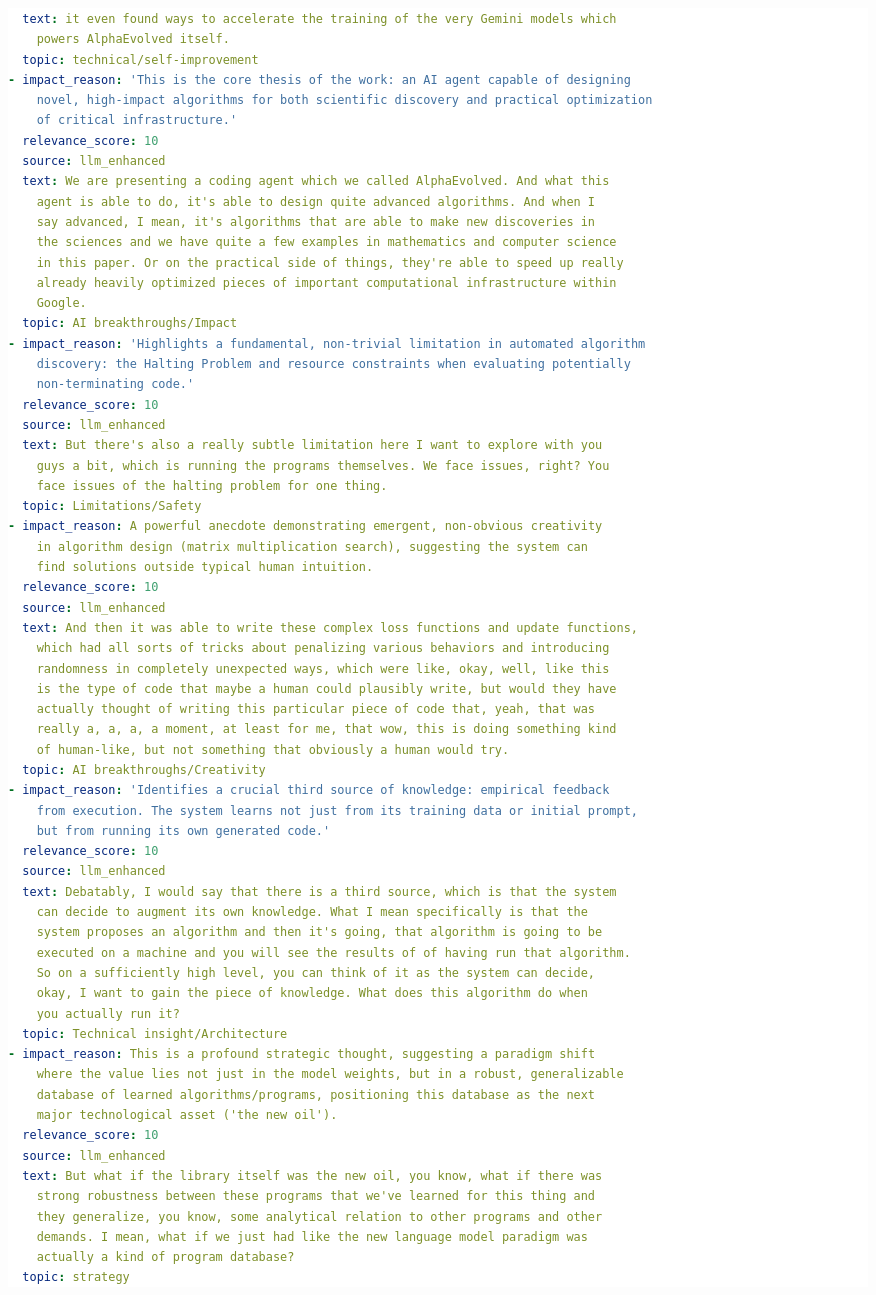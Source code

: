 ```yaml
  text: it even found ways to accelerate the training of the very Gemini models which
    powers AlphaEvolved itself.
  topic: technical/self-improvement
- impact_reason: 'This is the core thesis of the work: an AI agent capable of designing
    novel, high-impact algorithms for both scientific discovery and practical optimization
    of critical infrastructure.'
  relevance_score: 10
  source: llm_enhanced
  text: We are presenting a coding agent which we called AlphaEvolved. And what this
    agent is able to do, it's able to design quite advanced algorithms. And when I
    say advanced, I mean, it's algorithms that are able to make new discoveries in
    the sciences and we have quite a few examples in mathematics and computer science
    in this paper. Or on the practical side of things, they're able to speed up really
    already heavily optimized pieces of important computational infrastructure within
    Google.
  topic: AI breakthroughs/Impact
- impact_reason: 'Highlights a fundamental, non-trivial limitation in automated algorithm
    discovery: the Halting Problem and resource constraints when evaluating potentially
    non-terminating code.'
  relevance_score: 10
  source: llm_enhanced
  text: But there's also a really subtle limitation here I want to explore with you
    guys a bit, which is running the programs themselves. We face issues, right? You
    face issues of the halting problem for one thing.
  topic: Limitations/Safety
- impact_reason: A powerful anecdote demonstrating emergent, non-obvious creativity
    in algorithm design (matrix multiplication search), suggesting the system can
    find solutions outside typical human intuition.
  relevance_score: 10
  source: llm_enhanced
  text: And then it was able to write these complex loss functions and update functions,
    which had all sorts of tricks about penalizing various behaviors and introducing
    randomness in completely unexpected ways, which were like, okay, well, like this
    is the type of code that maybe a human could plausibly write, but would they have
    actually thought of writing this particular piece of code that, yeah, that was
    really a, a, a, a moment, at least for me, that wow, this is doing something kind
    of human-like, but not something that obviously a human would try.
  topic: AI breakthroughs/Creativity
- impact_reason: 'Identifies a crucial third source of knowledge: empirical feedback
    from execution. The system learns not just from its training data or initial prompt,
    but from running its own generated code.'
  relevance_score: 10
  source: llm_enhanced
  text: Debatably, I would say that there is a third source, which is that the system
    can decide to augment its own knowledge. What I mean specifically is that the
    system proposes an algorithm and then it's going, that algorithm is going to be
    executed on a machine and you will see the results of of having run that algorithm.
    So on a sufficiently high level, you can think of it as the system can decide,
    okay, I want to gain the piece of knowledge. What does this algorithm do when
    you actually run it?
  topic: Technical insight/Architecture
- impact_reason: This is a profound strategic thought, suggesting a paradigm shift
    where the value lies not just in the model weights, but in a robust, generalizable
    database of learned algorithms/programs, positioning this database as the next
    major technological asset ('the new oil').
  relevance_score: 10
  source: llm_enhanced
  text: But what if the library itself was the new oil, you know, what if there was
    strong robustness between these programs that we've learned for this thing and
    they generalize, you know, some analytical relation to other programs and other
    demands. I mean, what if we just had like the new language model paradigm was
    actually a kind of program database?
  topic: strategy
```